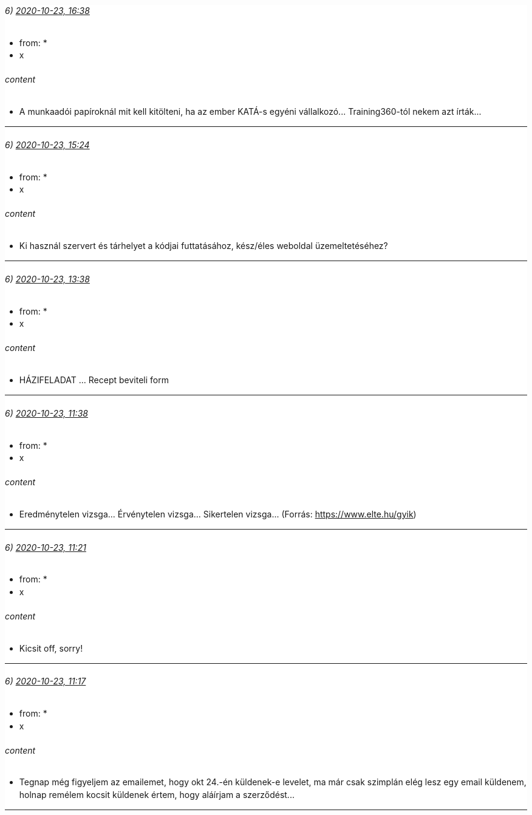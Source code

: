 ###### 6) [2020-10-23, 16:38](https://www.facebook.com/groups/ujratervezesprogram/permalink/644734289742263/)
* from: *
* x
###### content
* A munkaadói papíroknál mit kell kitölteni, ha az ember KATÁ-s egyéni vállalkozó... Training360-tól nekem azt írták...
___

###### 6) [2020-10-23, 15:24](https://www.facebook.com/groups/ujratervezesprogram/permalink/644685689747123/)
* from: *
* x
###### content
* Ki használ szervert és tárhelyet a kódjai futtatásához, kész/éles weboldal üzemeltetéséhez?
___

###### 6) [2020-10-23, 13:38](https://www.facebook.com/groups/ujratervezesprogram/permalink/644620246420334/)
* from: *
* x
###### content
* HÁZIFELADAT ... Recept beviteli form
___

###### 6) [2020-10-23, 11:38 ](https://www.facebook.com/groups/ujratervezesprogram/permalink/644553596426999/)
* from: *
* x
###### content
* Eredménytelen vizsga... Érvénytelen vizsga... Sikertelen vizsga... (Forrás: https://www.elte.hu/gyik)
___

###### 6) [2020-10-23, 11:21](https://www.facebook.com/groups/ujratervezesprogram/permalink/644544559761236/)
* from: *
* x
###### content
* Kicsit off, sorry!
___

###### 6) [2020-10-23, 11:17](https://www.facebook.com/groups/ujratervezesprogram/permalink/644542576428101/)
* from: *
* x
###### content
* Tegnap még figyeljem az emailemet, hogy okt 24.-én küldenek-e levelet, ma már csak szimplán elég lesz egy email küldenem, holnap remélem kocsit küldenek értem, hogy aláírjam a szerződést...
___
